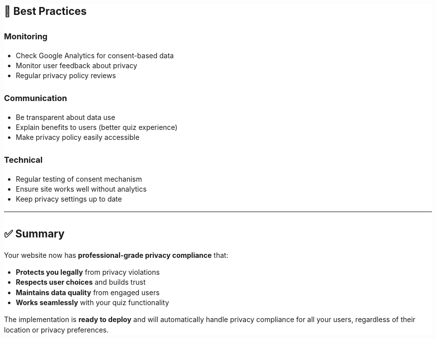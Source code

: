 ## 🚀 **Best Practices**

### **Monitoring**
- Check Google Analytics for consent-based data
- Monitor user feedback about privacy
- Regular privacy policy reviews

### **Communication**
- Be transparent about data use
- Explain benefits to users (better quiz experience)
- Make privacy policy easily accessible

### **Technical**
- Regular testing of consent mechanism
- Ensure site works well without analytics
- Keep privacy settings up to date

---

## ✅ **Summary**

Your website now has **professional-grade privacy compliance** that:
- **Protects you legally** from privacy violations
- **Respects user choices** and builds trust
- **Maintains data quality** from engaged users
- **Works seamlessly** with your quiz functionality

The implementation is **ready to deploy** and will automatically handle privacy compliance for all your users, regardless of their location or privacy preferences.
